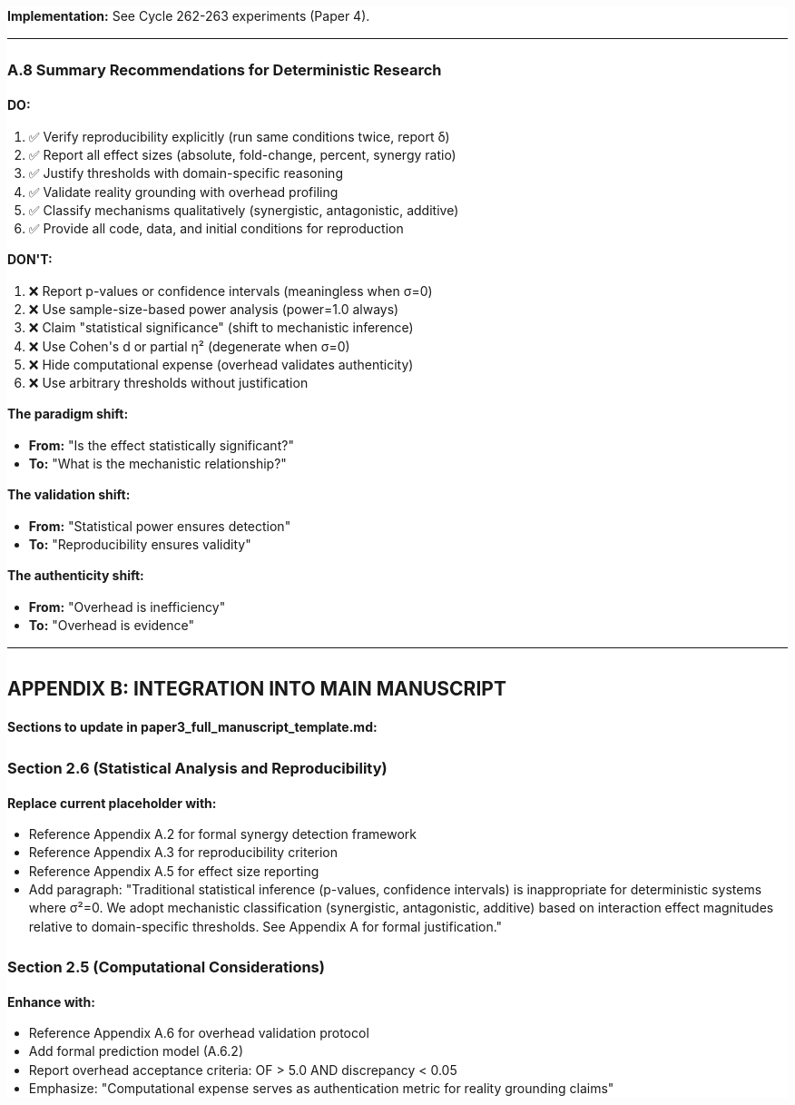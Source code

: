 **Implementation:** See Cycle 262-263 experiments (Paper 4).

---

### A.8 Summary Recommendations for Deterministic Research

**DO:**
1. ✅ Verify reproducibility explicitly (run same conditions twice, report δ)
2. ✅ Report all effect sizes (absolute, fold-change, percent, synergy ratio)
3. ✅ Justify thresholds with domain-specific reasoning
4. ✅ Validate reality grounding with overhead profiling
5. ✅ Classify mechanisms qualitatively (synergistic, antagonistic, additive)
6. ✅ Provide all code, data, and initial conditions for reproduction

**DON'T:**
1. ❌ Report p-values or confidence intervals (meaningless when σ=0)
2. ❌ Use sample-size-based power analysis (power=1.0 always)
3. ❌ Claim "statistical significance" (shift to mechanistic inference)
4. ❌ Use Cohen's d or partial η² (degenerate when σ=0)
5. ❌ Hide computational expense (overhead validates authenticity)
6. ❌ Use arbitrary thresholds without justification

**The paradigm shift:**
- **From:** "Is the effect statistically significant?"
- **To:** "What is the mechanistic relationship?"

**The validation shift:**
- **From:** "Statistical power ensures detection"
- **To:** "Reproducibility ensures validity"

**The authenticity shift:**
- **From:** "Overhead is inefficiency"
- **To:** "Overhead is evidence"

---

## APPENDIX B: INTEGRATION INTO MAIN MANUSCRIPT

**Sections to update in paper3_full_manuscript_template.md:**

### Section 2.6 (Statistical Analysis and Reproducibility)
**Replace current placeholder with:**
- Reference Appendix A.2 for formal synergy detection framework
- Reference Appendix A.3 for reproducibility criterion
- Reference Appendix A.5 for effect size reporting
- Add paragraph: "Traditional statistical inference (p-values, confidence intervals) is inappropriate for deterministic systems where σ²=0. We adopt mechanistic classification (synergistic, antagonistic, additive) based on interaction effect magnitudes relative to domain-specific thresholds. See Appendix A for formal justification."

### Section 2.5 (Computational Considerations)
**Enhance with:**
- Reference Appendix A.6 for overhead validation protocol
- Add formal prediction model (A.6.2)
- Report overhead acceptance criteria: OF > 5.0 AND discrepancy < 0.05
- Emphasize: "Computational expense serves as authentication metric for reality grounding claims"
